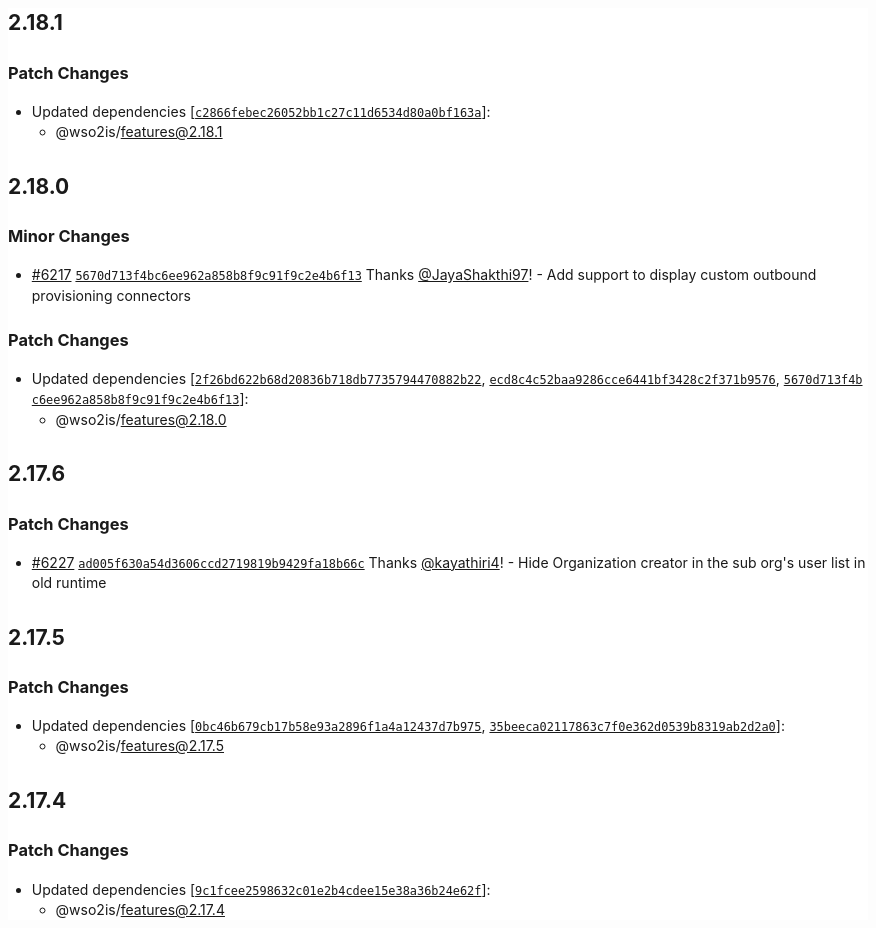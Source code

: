 ## 2.18.1

### Patch Changes

- Updated dependencies [[`c2866febec26052bb1c27c11d6534d80a0bf163a`](https://github.com/wso2/identity-apps/commit/c2866febec26052bb1c27c11d6534d80a0bf163a)]:
  - @wso2is/features@2.18.1

## 2.18.0

### Minor Changes

- [#6217](https://github.com/wso2/identity-apps/pull/6217) [`5670d713f4bc6ee962a858b8f9c91f9c2e4b6f13`](https://github.com/wso2/identity-apps/commit/5670d713f4bc6ee962a858b8f9c91f9c2e4b6f13) Thanks [@JayaShakthi97](https://github.com/JayaShakthi97)! - Add support to display custom outbound provisioning connectors

### Patch Changes

- Updated dependencies [[`2f26bd622b68d20836b718db7735794470882b22`](https://github.com/wso2/identity-apps/commit/2f26bd622b68d20836b718db7735794470882b22), [`ecd8c4c52baa9286cce6441bf3428c2f371b9576`](https://github.com/wso2/identity-apps/commit/ecd8c4c52baa9286cce6441bf3428c2f371b9576), [`5670d713f4bc6ee962a858b8f9c91f9c2e4b6f13`](https://github.com/wso2/identity-apps/commit/5670d713f4bc6ee962a858b8f9c91f9c2e4b6f13)]:
  - @wso2is/features@2.18.0

## 2.17.6

### Patch Changes

- [#6227](https://github.com/wso2/identity-apps/pull/6227) [`ad005f630a54d3606ccd2719819b9429fa18b66c`](https://github.com/wso2/identity-apps/commit/ad005f630a54d3606ccd2719819b9429fa18b66c) Thanks [@kayathiri4](https://github.com/kayathiri4)! - Hide Organization creator in the sub org's user list in old runtime

## 2.17.5

### Patch Changes

- Updated dependencies [[`0bc46b679cb17b58e93a2896f1a4a12437d7b975`](https://github.com/wso2/identity-apps/commit/0bc46b679cb17b58e93a2896f1a4a12437d7b975), [`35beeca02117863c7f0e362d0539b8319ab2d2a0`](https://github.com/wso2/identity-apps/commit/35beeca02117863c7f0e362d0539b8319ab2d2a0)]:
  - @wso2is/features@2.17.5

## 2.17.4

### Patch Changes

- Updated dependencies [[`9c1fcee2598632c01e2b4cdee15e38a36b24e62f`](https://github.com/wso2/identity-apps/commit/9c1fcee2598632c01e2b4cdee15e38a36b24e62f)]:
  - @wso2is/features@2.17.4
